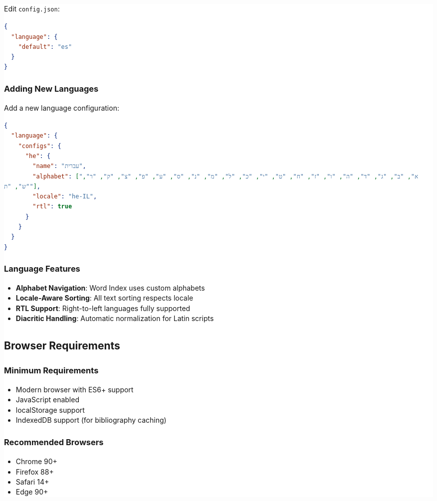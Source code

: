 Edit `config.json`:

```json
{
  "language": {
    "default": "es"
  }
}
```

### Adding New Languages

Add a new language configuration:

```json
{
  "language": {
    "configs": {
      "he": {
        "name": "עברית",
        "alphabet": ["א", "ב", "ג", "ד", "ה", "ו", "ז", "ח", "ט", "י", "כ", "ל", "מ", "נ", "ס", "ע", "פ", "צ", "ק", "ר", "ש", "ת"],
        "locale": "he-IL",
        "rtl": true
      }
    }
  }
}
```

### Language Features

- **Alphabet Navigation**: Word Index uses custom alphabets
- **Locale-Aware Sorting**: All text sorting respects locale
- **RTL Support**: Right-to-left languages fully supported
- **Diacritic Handling**: Automatic normalization for Latin scripts

## Browser Requirements

### Minimum Requirements

- Modern browser with ES6+ support
- JavaScript enabled
- localStorage support
- IndexedDB support (for bibliography caching)

### Recommended Browsers

- Chrome 90+
- Firefox 88+
- Safari 14+
- Edge 90+

